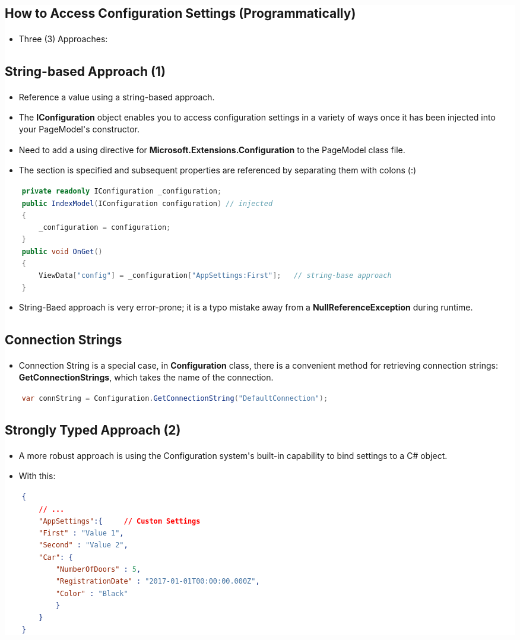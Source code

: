 How to Access Configuration Settings (Programmatically)
----

- Three (3) Approaches:

String-based Approach (1)
----

- Reference a value using a string-based approach. 

- The **IConfiguration** object enables you to access configuration settings in a variety of ways once it has been injected into your PageModel's constructor. 

- Need to add a using directive for **Microsoft.Extensions.Configuration** to the PageModel class file. 

- The section is specified and subsequent properties are referenced by separating them with colons (:)

```csharp
    private readonly IConfiguration _configuration;
    public IndexModel(IConfiguration configuration) // injected
    {
        _configuration = configuration;
    }
    public void OnGet()
    {
        ViewData["config"] = _configuration["AppSettings:First"];   // string-base approach
    }
```

- String-Baed approach is very error-prone; it is a typo mistake away from a **NullReferenceException** during runtime.

Connection Strings
---

- Connection String is a special case, in **Configuration** class, there is a convenient method for retrieving connection strings: **GetConnectionStrings**, which takes the name of the connection.

```csharp
    var connString = Configuration.GetConnectionString("DefaultConnection");
```

Strongly Typed Approach (2)
----

- A more robust approach is using the Configuration system's built-in capability to bind settings to a C# object.

- With this:

```json
    {
        // ...
        "AppSettings":{     // Custom Settings
        "First" : "Value 1",
        "Second" : "Value 2",
        "Car": {
            "NumberOfDoors" : 5,
            "RegistrationDate" : "2017-01-01T00:00:00.000Z",
            "Color" : "Black"
            }
        }
    }

```
